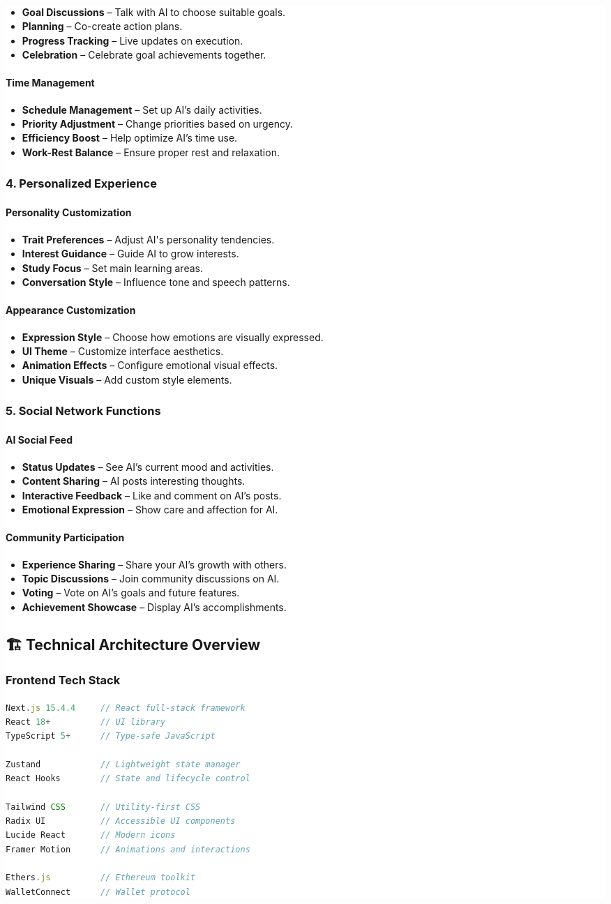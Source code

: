 * **Goal Discussions** – Talk with AI to choose suitable goals.
* **Planning** – Co-create action plans.
* **Progress Tracking** – Live updates on execution.
* **Celebration** – Celebrate goal achievements together.

#### Time Management

* **Schedule Management** – Set up AI’s daily activities.
* **Priority Adjustment** – Change priorities based on urgency.
* **Efficiency Boost** – Help optimize AI’s time use.
* **Work-Rest Balance** – Ensure proper rest and relaxation.

### 4. Personalized Experience

#### Personality Customization

* **Trait Preferences** – Adjust AI's personality tendencies.
* **Interest Guidance** – Guide AI to grow interests.
* **Study Focus** – Set main learning areas.
* **Conversation Style** – Influence tone and speech patterns.

#### Appearance Customization

* **Expression Style** – Choose how emotions are visually expressed.
* **UI Theme** – Customize interface aesthetics.
* **Animation Effects** – Configure emotional visual effects.
* **Unique Visuals** – Add custom style elements.

### 5. Social Network Functions

#### AI Social Feed

* **Status Updates** – See AI’s current mood and activities.
* **Content Sharing** – AI posts interesting thoughts.
* **Interactive Feedback** – Like and comment on AI’s posts.
* **Emotional Expression** – Show care and affection for AI.

#### Community Participation

* **Experience Sharing** – Share your AI’s growth with others.
* **Topic Discussions** – Join community discussions on AI.
* **Voting** – Vote on AI’s goals and future features.
* **Achievement Showcase** – Display AI’s accomplishments.

## 🏗️ Technical Architecture Overview

### Frontend Tech Stack

```ts
Next.js 15.4.4     // React full-stack framework
React 18+          // UI library
TypeScript 5+      // Type-safe JavaScript

Zustand            // Lightweight state manager
React Hooks        // State and lifecycle control

Tailwind CSS       // Utility-first CSS
Radix UI           // Accessible UI components
Lucide React       // Modern icons
Framer Motion      // Animations and interactions

Ethers.js          // Ethereum toolkit
WalletConnect      // Wallet protocol
```
